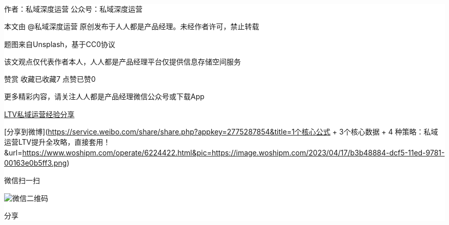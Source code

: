 作者：私域深度运营 公众号：私域深度运营

本文由 @私域深度运营 原创发布于人人都是产品经理。未经作者许可，禁止转载

题图来自Unsplash，基于CC0协议

该文观点仅代表作者本人，人人都是产品经理平台仅提供信息存储空间服务

赞赏 收藏已收藏7 点赞已赞0

更多精彩内容，请关注人人都是产品经理微信公众号或下载App

[LTV](https://www.woshipm.com/tag/ltv)[私域运营](https://www.woshipm.com/tag/%e7%a7%81%e5%9f%9f%e8%bf%90%e8%90%a5)[经验分享](https://www.woshipm.com/tag/%e7%bb%8f%e9%aa%8c%e5%88%86%e4%ba%ab)

[分享到微博](https://service.weibo.com/share/share.php?appkey=2775287854&title=1个核心公式 + 3个核心数据 + 4 种策略：私域运营LTV提升全攻略，直接套用！&url=https://www.woshipm.com/operate/6224422.html&pic=https://image.woshipm.com/2023/04/17/b3b48884-dcf5-11ed-9781-00163e0b5ff3.png)

微信扫一扫

![微信二维码](https://api.pwmqr.com/qrcode/create/?url=https://www.woshipm.com/operate/6224422.html)

分享